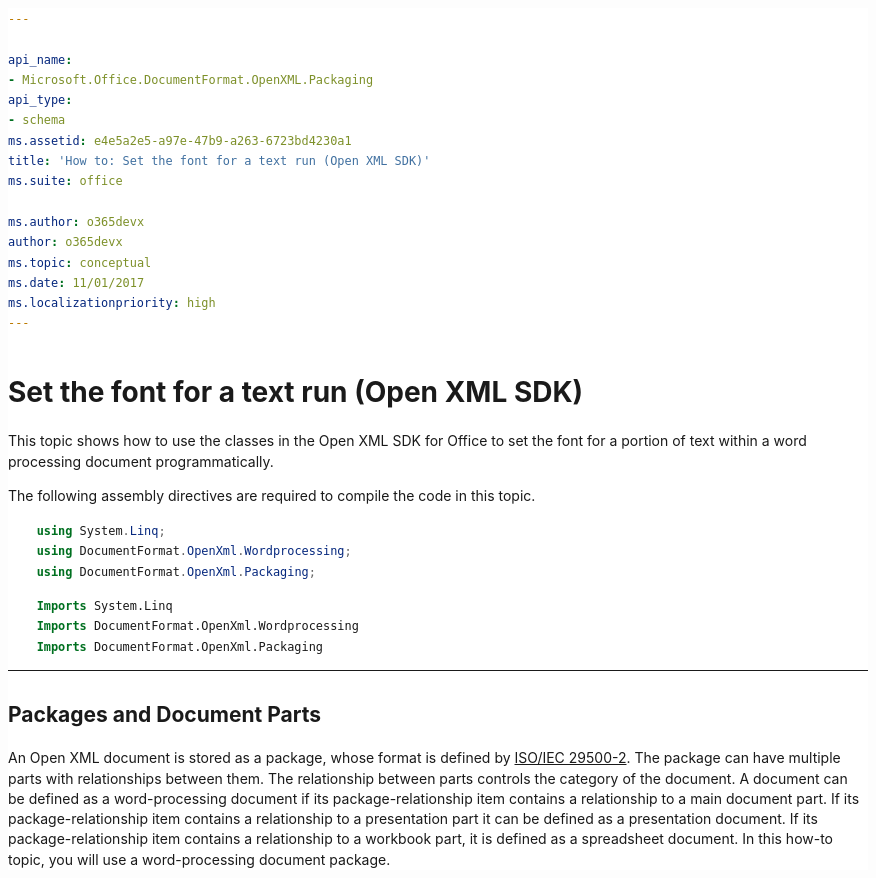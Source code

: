 ```yaml
---

api_name:
- Microsoft.Office.DocumentFormat.OpenXML.Packaging
api_type:
- schema
ms.assetid: e4e5a2e5-a97e-47b9-a263-6723bd4230a1
title: 'How to: Set the font for a text run (Open XML SDK)'
ms.suite: office

ms.author: o365devx
author: o365devx
ms.topic: conceptual
ms.date: 11/01/2017
ms.localizationpriority: high
---
```

# Set the font for a text run (Open XML SDK)

This topic shows how to use the classes in the Open XML SDK for
Office to set the font for a portion of text within a word processing
document programmatically.

The following assembly directives are required to compile the code in
this topic.

```csharp
    using System.Linq;
    using DocumentFormat.OpenXml.Wordprocessing;
    using DocumentFormat.OpenXml.Packaging;
```

```vb
    Imports System.Linq
    Imports DocumentFormat.OpenXml.Wordprocessing
    Imports DocumentFormat.OpenXml.Packaging
```

--------------------------------------------------------------------------------
## Packages and Document Parts
An Open XML document is stored as a package, whose format is defined by
[ISO/IEC 29500-2](https://www.iso.org/standard/71691.html). The
package can have multiple parts with relationships between them. The
relationship between parts controls the category of the document. A
document can be defined as a word-processing document if its
package-relationship item contains a relationship to a main document
part. If its package-relationship item contains a relationship to a
presentation part it can be defined as a presentation document. If its
package-relationship item contains a relationship to a workbook part, it
is defined as a spreadsheet document. In this how-to topic, you will use
a word-processing document package.
